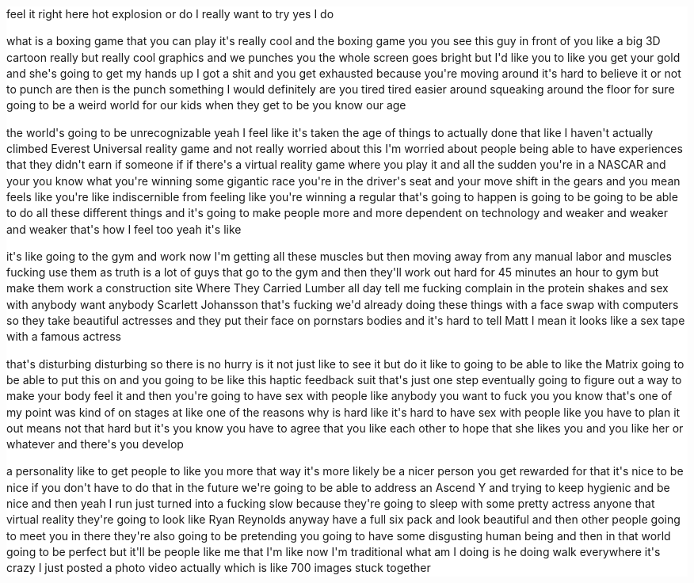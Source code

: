 feel it right here hot explosion or do I really want to try yes I do

<timemark seconds="1593" />

what is a boxing game that you can play it's really cool and the boxing game you you see this guy in front of you like a big 3D cartoon really but really cool graphics and we punches you the whole screen goes bright but I'd like you to like you get your gold and she's going to get my hands up I got a shit and you get exhausted because you're moving around it's hard to believe it or not to punch are then is the punch something I would definitely are you tired tired easier around squeaking around the floor for sure going to be a weird world for our kids when they get to be you know our age

<timemark seconds="1653" />

the world's going to be unrecognizable yeah I feel like it's taken the age of things to actually done that like I haven't actually climbed Everest Universal reality game and not really worried about this I'm worried about people being able to have experiences that they didn't earn if someone if if there's a virtual reality game where you play it and all the sudden you're in a NASCAR and your you know what you're winning some gigantic race you're in the driver's seat and your move shift in the gears and you mean feels like you're like indiscernible from feeling like you're winning a regular that's going to happen is going to be going to be able to do all these different things and it's going to make people more and more dependent on technology and weaker and weaker and weaker that's how I feel too yeah it's like

<timemark seconds="1713" />

it's like going to the gym and work now I'm getting all these muscles but then moving away from any manual labor and muscles fucking use them as truth is a lot of guys that go to the gym and then they'll work out hard for 45 minutes an hour to gym but make them work a construction site Where They Carried Lumber all day tell me fucking complain in the protein shakes and sex with anybody want anybody Scarlett Johansson that's fucking we'd already doing these things with a face swap with computers so they take beautiful actresses and they put their face on pornstars bodies and it's hard to tell Matt I mean it looks like a sex tape with a famous actress

<timemark seconds="1768" />

that's disturbing disturbing so there is no hurry is it not just like to see it but do it like to going to be able to like the Matrix going to be able to put this on and you going to be like this haptic feedback suit that's just one step eventually going to figure out a way to make your body feel it and then you're going to have sex with people like anybody you want to fuck you you know that's one of my point was kind of on stages at like one of the reasons why is hard like it's hard to have sex with people like you have to plan it out means not that hard but it's you know you have to agree that you like each other to hope that she likes you and you like her or whatever and there's you develop

<timemark seconds="1828" />

a personality like to get people to like you more that way it's more likely be a nicer person you get rewarded for that it's nice to be nice if you don't have to do that in the future we're going to be able to address an Ascend Y and trying to keep hygienic and be nice and then yeah I run just turned into a fucking slow because they're going to sleep with some pretty actress anyone that virtual reality they're going to look like Ryan Reynolds anyway have a full six pack and look beautiful and then other people going to meet you in there they're also going to be pretending you going to have some disgusting human being and then in that world going to be perfect but it'll be people like me that I'm like now I'm traditional what am I doing is he doing walk everywhere it's crazy I just posted a photo video actually which is like 700 images stuck together
